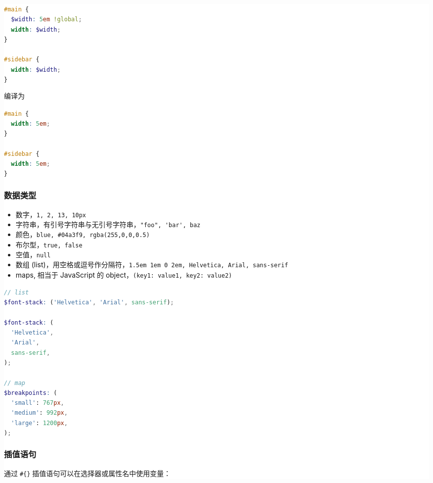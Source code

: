 ```scss
#main {
  $width: 5em !global;
  width: $width;
}

#sidebar {
  width: $width;
}
```

编译为

```css
#main {
  width: 5em;
}

#sidebar {
  width: 5em;
}
```

### 数据类型

- 数字，`1, 2, 13, 10px`
- 字符串，有引号字符串与无引号字符串，`"foo", 'bar', baz`
- 颜色，`blue, #04a3f9, rgba(255,0,0,0.5)`
- 布尔型，`true, false`
- 空值，`null`
- 数组 (list)，用空格或逗号作分隔符，`1.5em 1em 0 2em, Helvetica, Arial, sans-serif`
- maps, 相当于 JavaScript 的 object，`(key1: value1, key2: value2)`

```scss
// list
$font-stack: ('Helvetica', 'Arial', sans-serif);

$font-stack: (
  'Helvetica',
  'Arial',
  sans-serif,
);

// map
$breakpoints: (
  'small': 767px,
  'medium': 992px,
  'large': 1200px,
);
```

### 插值语句

通过 `#{}` 插值语句可以在选择器或属性名中使用变量：
